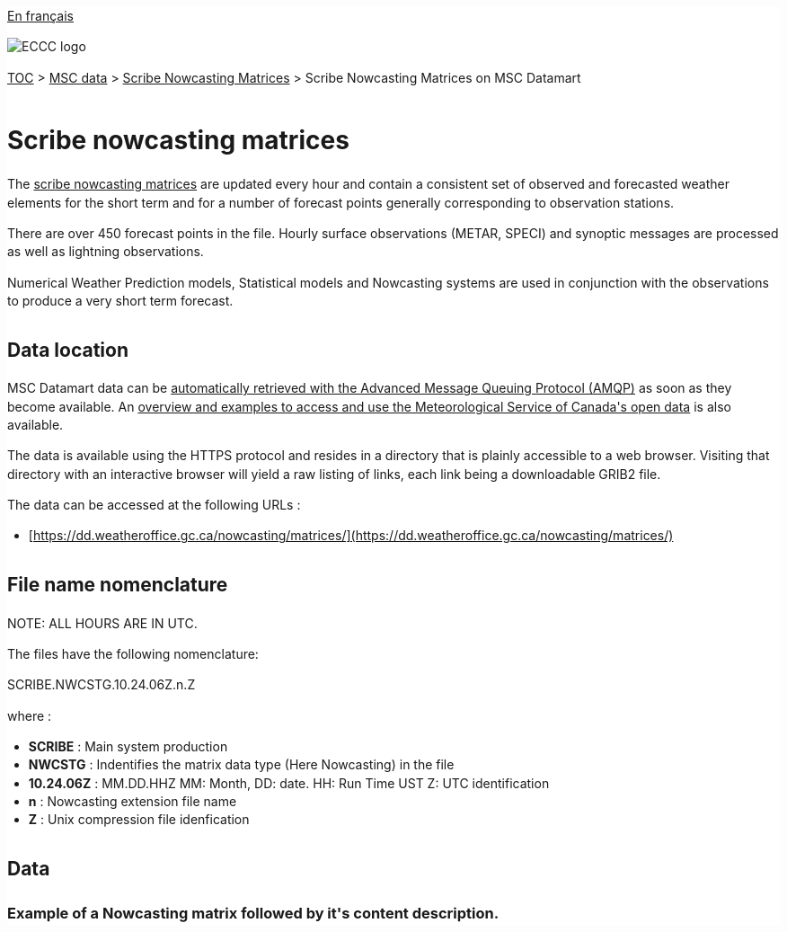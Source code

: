 [En français](readme_nowcasting-datamart_fr.md)

![ECCC logo](../../img_eccc-logo.png)

[TOC](../../readme_en.md) > [MSC data](../readme_en.md) > [Scribe Nowcasting Matrices](readme_nowcasting_en.md) > Scribe Nowcasting Matrices on MSC Datamart

# Scribe nowcasting matrices

The [scribe nowcasting matrices](readme_nowcasting_en.md) are updated every hour and contain a consistent set of observed and forecasted weather elements for the short term and for a number of forecast points generally corresponding to observation stations. 

There are over 450 forecast points in the file. Hourly surface observations (METAR, SPECI) and synoptic messages are processed as well as lightning observations.

Numerical Weather Prediction models, Statistical models and Nowcasting systems are used in conjunction with the observations to produce a very short term forecast.

## Data location

MSC Datamart data can be [automatically retrieved with the Advanced Message Queuing Protocol (AMQP)](../../msc-datamart/amqp_en.md) as soon as they become available. An [overview and examples to access and use the Meteorological Service of Canada's open data](../../usage/readme_en.md) is also available.

The data is available using the HTTPS protocol and resides in a directory that is plainly accessible to a web browser. Visiting that directory with an interactive browser will yield a raw listing of links, each link being a downloadable GRIB2 file.

The data can be accessed at the following URLs :

* [https://dd.weatheroffice.gc.ca/nowcasting/matrices/](https://dd.weatheroffice.gc.ca/nowcasting/matrices/)

## File name nomenclature 

NOTE: ALL HOURS ARE IN UTC.

The files have the following nomenclature:

SCRIBE.NWCSTG.10.24.06Z.n.Z

where :

* __SCRIBE__ : Main system production
* __NWCSTG__ : Indentifies the matrix data type (Here Nowcasting) in the file
* __10.24.06Z__ : MM.DD.HHZ MM: Month, DD: date. HH: Run Time UST Z: UTC identification
* __n__ : Nowcasting extension file name
* __Z__ : Unix compression file idenfication

## Data

### Example of a Nowcasting matrix followed by it's content description.
